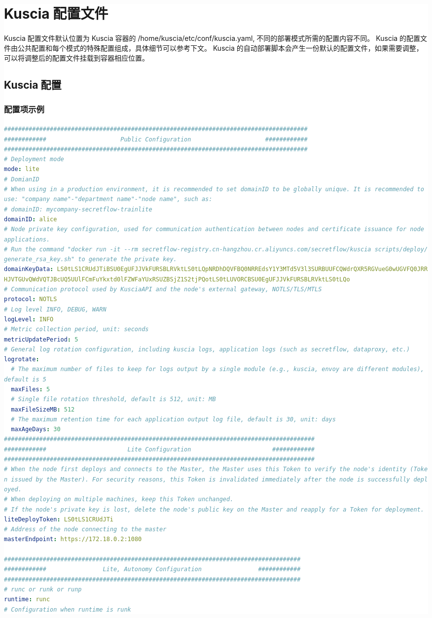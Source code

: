 # Kuscia 配置文件

Kuscia 配置文件默认位置为 Kuscia 容器的 /home/kuscia/etc/conf/kuscia.yaml, 不同的部署模式所需的配置内容不同。
Kuscia 的配置文件由公共配置和每个模式的特殊配置组成，具体细节可以参考下文。 Kuscia 的自动部署脚本会产生一份默认的配置文件，如果需要调整，可以将调整后的配置文件挂载到容器相应位置。

## Kuscia 配置

### 配置项示例

```yaml
######################################################################################
############                     Public Configuration                     ############
######################################################################################
# Deployment mode
mode: lite
# DomianID
# When using in a production environment, it is recommended to set domainID to be globally unique. It is recommended to use: "company name"-"department name"-"node name", such as:
# domainID: mycompany-secretflow-trainlite
domainID: alice
# Node private key configuration, used for communication authentication between nodes and certificate issuance for node applications.
# Run the command "docker run -it --rm secretflow-registry.cn-hangzhou.cr.aliyuncs.com/secretflow/kuscia scripts/deploy/generate_rsa_key.sh" to generate the private key.
domainKeyData: LS0tLS1CRUdJTiBSU0EgUFJJVkFURSBLRVktLS0tLQpNRDhDQVFBQ0NRREdsY1Y3MTd5V3l3SURBUUFCQWdrQXR5RGVueG0wUGVFQ0JRRHJVTGUvQWdVQTJBcUQ5UUlFCmFuYkxtd0lFZWFaYUxRSUZBSjZ1S2tjPQotLS0tLUVORCBSU0EgUFJJVkFURSBLRVktLS0tLQo
# Communication protocol used by KusciaAPI and the node's external gateway, NOTLS/TLS/MTLS
protocol: NOTLS
# Log level INFO, DEBUG, WARN
logLevel: INFO
# Metric collection period, unit: seconds
metricUpdatePeriod: 5
# General log rotation configuration, including kuscia logs, application logs (such as secretflow, dataproxy, etc.)
logrotate:
  # The maximum number of files to keep for logs output by a single module (e.g., kuscia, envoy are different modules), default is 5
  maxFiles: 5
  # Single file rotation threshold, default is 512, unit: MB
  maxFileSizeMB: 512
  # The maximum retention time for each application output log file, default is 30, unit: days
  maxAgeDays: 30
########################################################################################
############                       Lite Configuration                       ############
########################################################################################
# When the node first deploys and connects to the Master, the Master uses this Token to verify the node's identity (Token issued by the Master). For security reasons, this Token is invalidated immediately after the node is successfully deployed.
# When deploying on multiple machines, keep this Token unchanged.
# If the node's private key is lost, delete the node's public key on the Master and reapply for a Token for deployment.
liteDeployToken: LS0tLS1CRUdJTi
# Address of the node connecting to the master
masterEndpoint: https://172.18.0.2:1080

####################################################################################
############                Lite, Autonomy Configuration                ############
####################################################################################
# runc or runk or runp
runtime: runc
# Configuration when runtime is runk
```